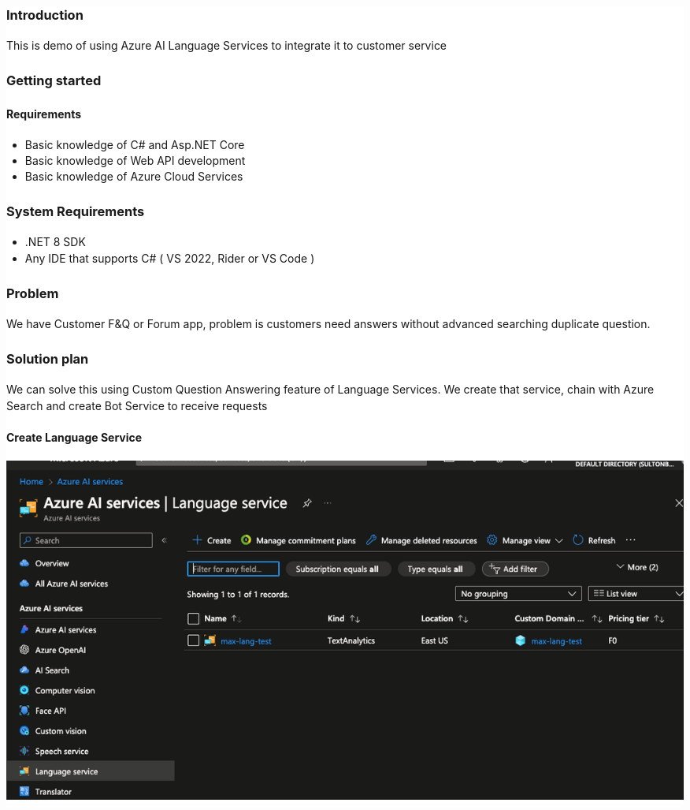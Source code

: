 ### Introduction

This is demo of using Azure AI Language Services to integrate it to customer service

### Getting started

#### Requirements

- Basic knowledge of C# and Asp.NET Core
- Basic knowledge of Web API development
- Basic knowledge of Azure Cloud Services

### System Requirements

- .NET 8 SDK
- Any IDE that supports C# ( VS 2022, Rider or VS Code )

### Problem

We have Customer F&Q or Forum app, problem is customers need answers without advanced searching duplicate question.

### Solution plan

We can solve this using Custom Question Answering feature of Language Services. We create that service, chain with Azure Search and create Bot Service to receive requests

#### Create Language Service

<img src="assets/images/1.png" style="width: 100%"/>
